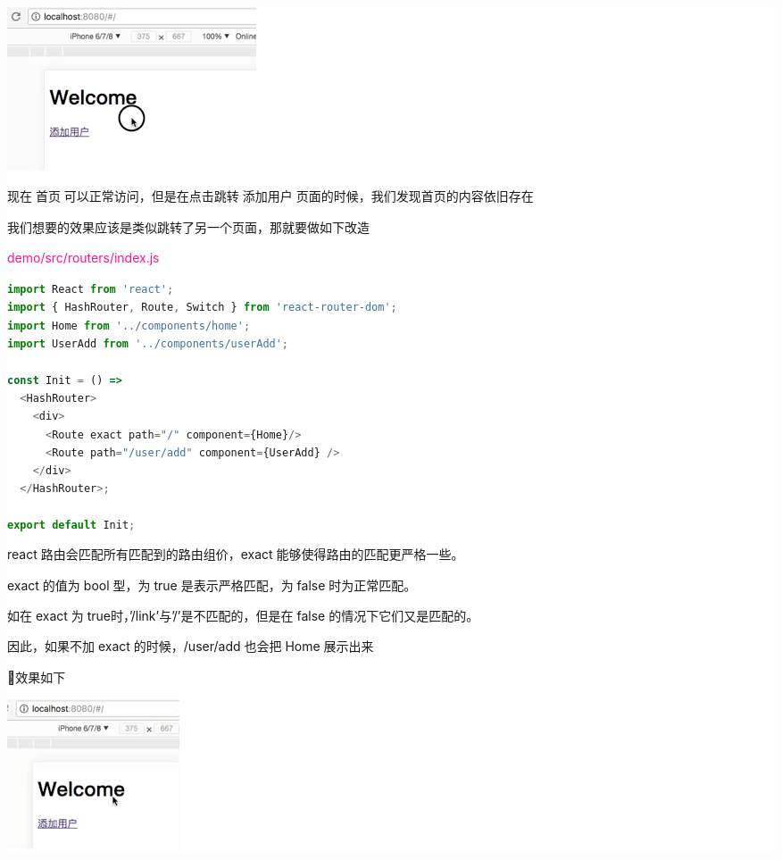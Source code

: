 ![5](5.gif)

现在 首页 可以正常访问，但是在点击跳转 添加用户 页面的时候，我们发现首页的内容依旧存在

我们想要的效果应该是类似跳转了另一个页面，那就要做如下改造

<font color="deeppink">demo/src/routers/index.js</font>
```js
import React from 'react';
import { HashRouter, Route, Switch } from 'react-router-dom';
import Home from '../components/home';
import UserAdd from '../components/userAdd';

const Init = () =>
  <HashRouter>
    <div>
      <Route exact path="/" component={Home}/>
      <Route path="/user/add" component={UserAdd} />
    </div>
  </HashRouter>;

export default Init;
```

react 路由会匹配所有匹配到的路由组价，exact 能够使得路由的匹配更严格一些。

exact 的值为 bool 型，为 true 是表示严格匹配，为 false 时为正常匹配。

如在 exact 为 true时，’/link’与’/’是不匹配的，但是在 false 的情况下它们又是匹配的。

因此，如果不加 exact 的时候，/user/add 也会把 Home 展示出来

效果如下

![6](6.gif)

